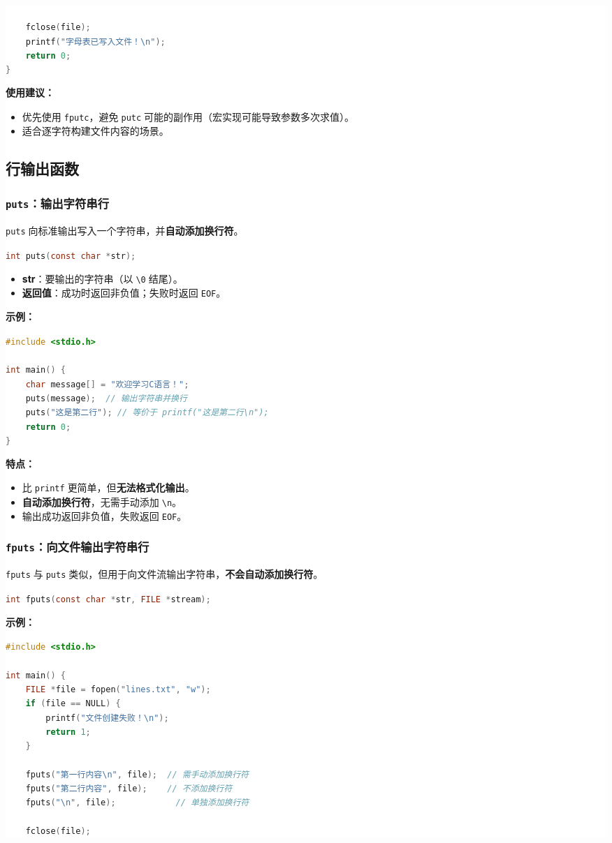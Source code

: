 ```c

    fclose(file);
    printf("字母表已写入文件！\n");
    return 0;
}
```

**使用建议：**

- 优先使用 `fputc`，避免 `putc` 可能的副作用（宏实现可能导致参数多次求值）。
- 适合逐字符构建文件内容的场景。

## 行输出函数

### `puts`：输出字符串行

`puts` 向标准输出写入一个字符串，并**自动添加换行符**。

```c
int puts(const char *str);
```

- **str**：要输出的字符串（以 `\0` 结尾）。
- **返回值**：成功时返回非负值；失败时返回 `EOF`。

**示例：**

```c
#include <stdio.h>

int main() {
    char message[] = "欢迎学习C语言！";
    puts(message);  // 输出字符串并换行
    puts("这是第二行"); // 等价于 printf("这是第二行\n");
    return 0;
}
```

**特点：**

- 比 `printf` 更简单，但**无法格式化输出**。
- **自动添加换行符**，无需手动添加 `\n`。
- 输出成功返回非负值，失败返回 `EOF`。

### `fputs`：向文件输出字符串行

`fputs` 与 `puts` 类似，但用于向文件流输出字符串，**不会自动添加换行符**。

```c
int fputs(const char *str, FILE *stream);
```

**示例：**

```c
#include <stdio.h>

int main() {
    FILE *file = fopen("lines.txt", "w");
    if (file == NULL) {
        printf("文件创建失败！\n");
        return 1;
    }

    fputs("第一行内容\n", file);  // 需手动添加换行符
    fputs("第二行内容", file);    // 不添加换行符
    fputs("\n", file);            // 单独添加换行符

    fclose(file);
```